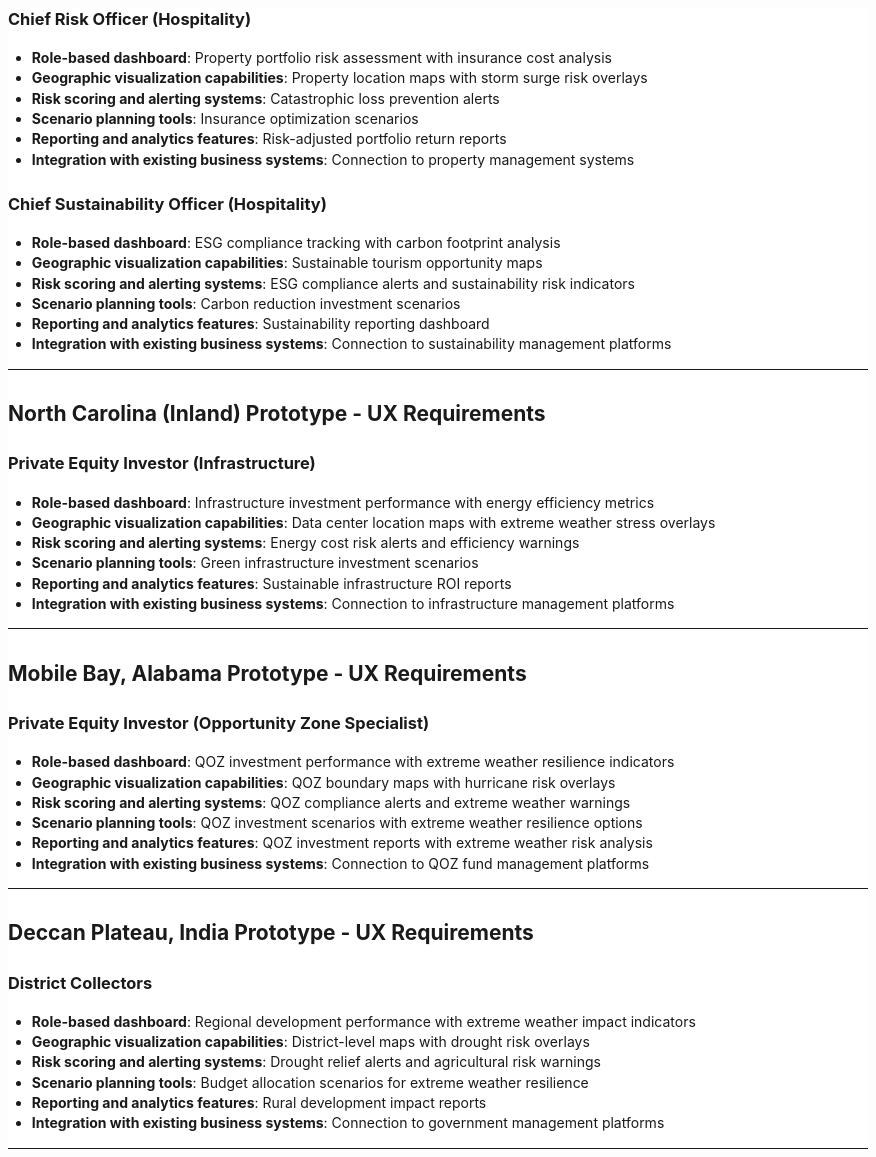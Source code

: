 ### **Chief Risk Officer (Hospitality)**
- **Role-based dashboard**: Property portfolio risk assessment with insurance cost analysis
- **Geographic visualization capabilities**: Property location maps with storm surge risk overlays
- **Risk scoring and alerting systems**: Catastrophic loss prevention alerts
- **Scenario planning tools**: Insurance optimization scenarios
- **Reporting and analytics features**: Risk-adjusted portfolio return reports
- **Integration with existing business systems**: Connection to property management systems

### **Chief Sustainability Officer (Hospitality)**
- **Role-based dashboard**: ESG compliance tracking with carbon footprint analysis
- **Geographic visualization capabilities**: Sustainable tourism opportunity maps
- **Risk scoring and alerting systems**: ESG compliance alerts and sustainability risk indicators
- **Scenario planning tools**: Carbon reduction investment scenarios
- **Reporting and analytics features**: Sustainability reporting dashboard
- **Integration with existing business systems**: Connection to sustainability management platforms

---

## North Carolina (Inland) Prototype - UX Requirements

### **Private Equity Investor (Infrastructure)**
- **Role-based dashboard**: Infrastructure investment performance with energy efficiency metrics
- **Geographic visualization capabilities**: Data center location maps with extreme weather stress overlays
- **Risk scoring and alerting systems**: Energy cost risk alerts and efficiency warnings
- **Scenario planning tools**: Green infrastructure investment scenarios
- **Reporting and analytics features**: Sustainable infrastructure ROI reports
- **Integration with existing business systems**: Connection to infrastructure management platforms

---

## Mobile Bay, Alabama Prototype - UX Requirements

### **Private Equity Investor (Opportunity Zone Specialist)**
- **Role-based dashboard**: QOZ investment performance with extreme weather resilience indicators
- **Geographic visualization capabilities**: QOZ boundary maps with hurricane risk overlays
- **Risk scoring and alerting systems**: QOZ compliance alerts and extreme weather warnings
- **Scenario planning tools**: QOZ investment scenarios with extreme weather resilience options
- **Reporting and analytics features**: QOZ investment reports with extreme weather risk analysis
- **Integration with existing business systems**: Connection to QOZ fund management platforms

---

## Deccan Plateau, India Prototype - UX Requirements

### **District Collectors**
- **Role-based dashboard**: Regional development performance with extreme weather impact indicators
- **Geographic visualization capabilities**: District-level maps with drought risk overlays
- **Risk scoring and alerting systems**: Drought relief alerts and agricultural risk warnings
- **Scenario planning tools**: Budget allocation scenarios for extreme weather resilience
- **Reporting and analytics features**: Rural development impact reports
- **Integration with existing business systems**: Connection to government management platforms

---
